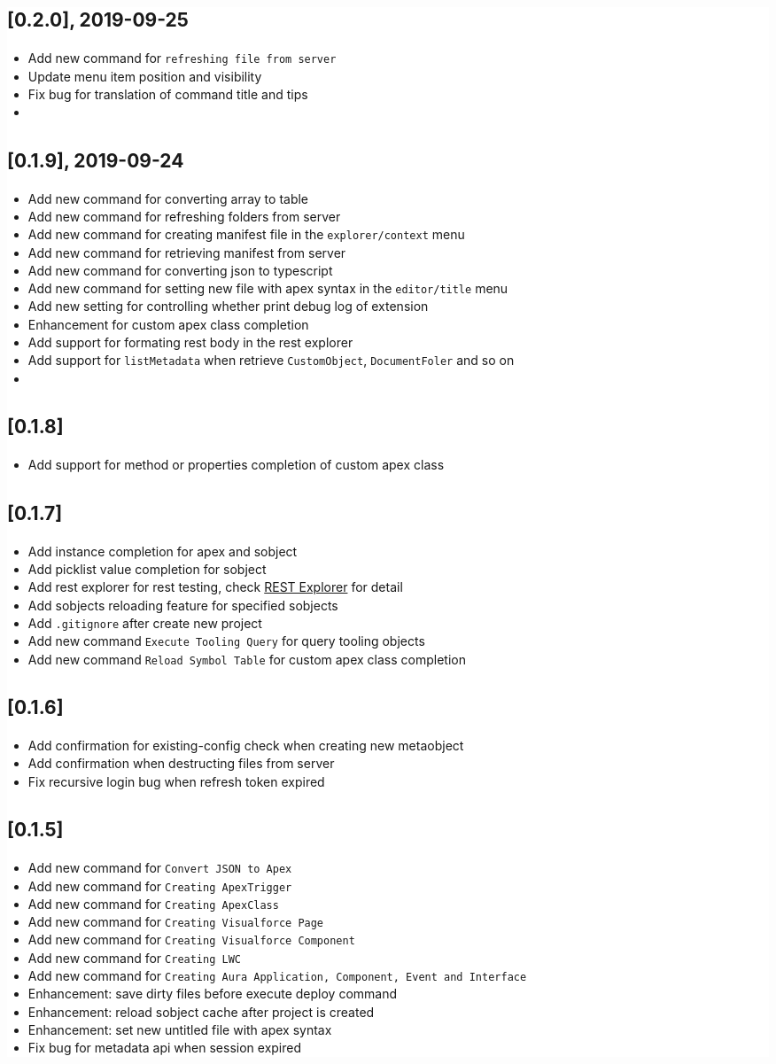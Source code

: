 
## [0.2.0], 2019-09-25
+ Add new command for ```refreshing file from server```
+ Update menu item position and visibility
+ Fix bug for translation of command title and tips
+ 

## [0.1.9], 2019-09-24

+ Add new command for converting array to table
+ Add new command for refreshing folders from server
+ Add new command for creating manifest file in the ``explorer/context`` menu
+ Add new command for retrieving manifest from server
+ Add new command for converting json to typescript
+ Add new command for setting new file with apex syntax in the ``editor/title`` menu
+ Add new setting for controlling whether print debug log of extension
+ Enhancement for custom apex class completion
+ Add support for formating rest body in the rest explorer
+ Add support for ``listMetadata`` when retrieve ``CustomObject``, ``DocumentFoler`` and so on
+ 


## [0.1.8]

+ Add support for method or properties completion of custom apex class


## [0.1.7]

+ Add instance completion for apex and sobject
+ Add picklist value completion for sobject
+ Add rest explorer for rest testing, check [REST Explorer](https://github.com/xjsender/haoide-vscode/blob/master/docs/restExplorer.gif) for detail
+ Add sobjects reloading feature for specified sobjects
+ Add ```.gitignore``` after create new project
+ Add new command ``Execute Tooling Query`` for query tooling objects
+ Add new command ``Reload Symbol Table`` for custom apex class completion


## [0.1.6]

+ Add confirmation for existing-config check when creating new metaobject
+ Add confirmation when destructing files from server
+ Fix recursive login bug when refresh token expired


## [0.1.5]

+ Add new command for ``Convert JSON to Apex``
+ Add new command for ``Creating ApexTrigger``
+ Add new command for ``Creating ApexClass``
+ Add new command for ``Creating Visualforce Page``
+ Add new command for ``Creating Visualforce Component``
+ Add new command for ``Creating LWC``
+ Add new command for ``Creating Aura Application, Component, Event and Interface``
+ Enhancement: save dirty files before execute deploy command
+ Enhancement: reload sobject cache after project is created
+ Enhancement: set new untitled file with apex syntax
+ Fix bug for metadata api when session expired
